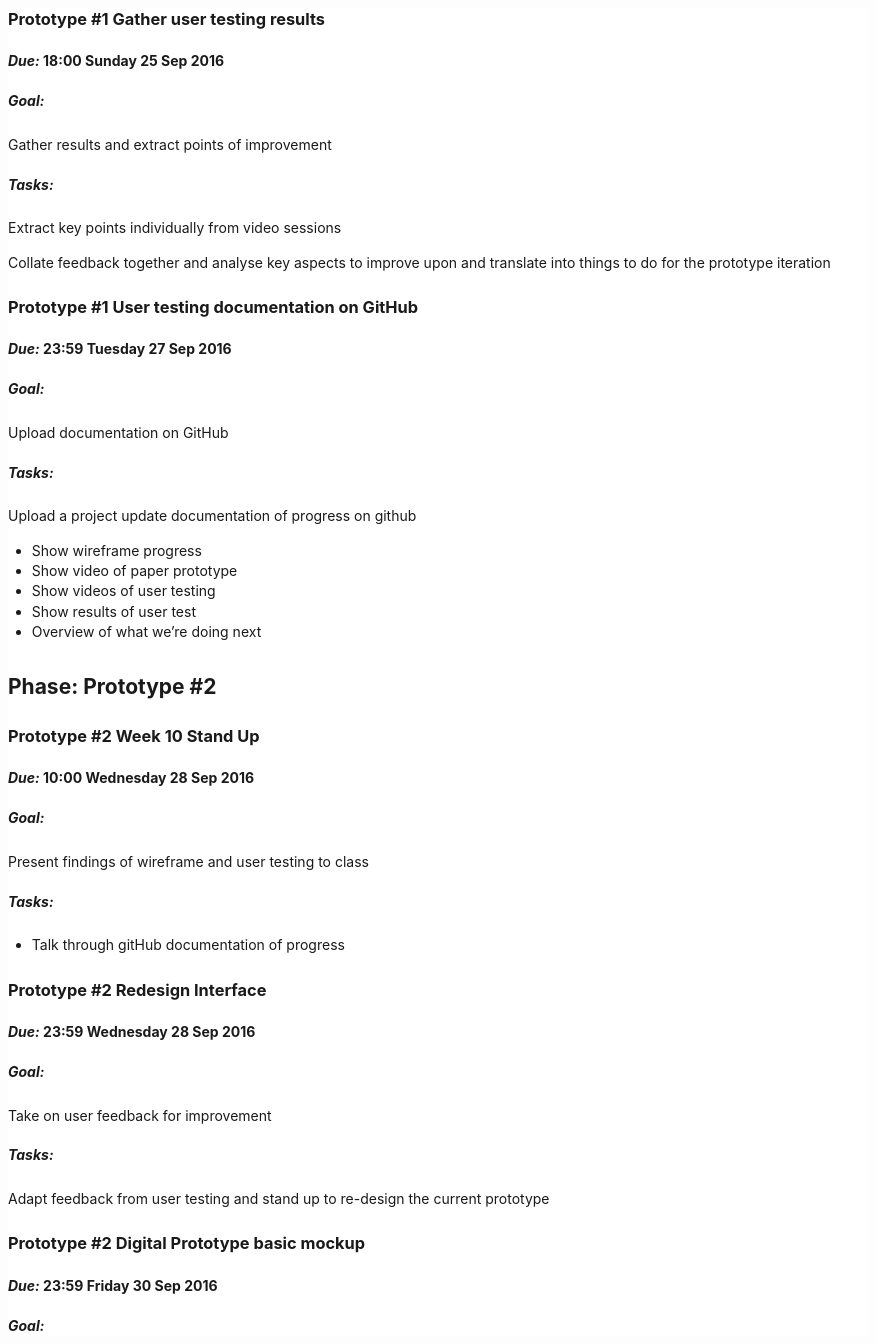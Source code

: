 
### Prototype #1 Gather user testing results
#### *Due:* 18:00 Sunday 25 Sep 2016
##### *Goal:*

Gather results and extract points of improvement

##### *Tasks:*

Extract key points individually from video sessions

Collate feedback together and analyse key aspects to improve upon and translate into things to do for the prototype iteration

### Prototype #1 User testing documentation on GitHub
#### *Due:* 23:59 Tuesday 27 Sep 2016
##### *Goal:*

Upload documentation on GitHub

##### *Tasks:*

Upload a project update documentation of progress on github
* Show wireframe progress
* Show video of paper prototype
* Show videos of user testing
* Show results of user test
* Overview of what we’re doing next

## Phase: Prototype #2

### Prototype #2 Week 10 Stand Up
#### *Due:* 10:00 Wednesday 28 Sep 2016
##### *Goal:*

Present findings of wireframe and user testing to class

##### *Tasks:*
* Talk through gitHub documentation of progress


### Prototype #2 Redesign Interface
#### *Due:* 23:59 Wednesday 28 Sep 2016
##### *Goal:*

Take on user feedback for improvement

##### *Tasks:*

Adapt feedback from user testing and stand up to re-design the current prototype

### Prototype #2 Digital Prototype basic mockup
#### *Due:* 23:59 Friday 30 Sep 2016
##### *Goal:*
